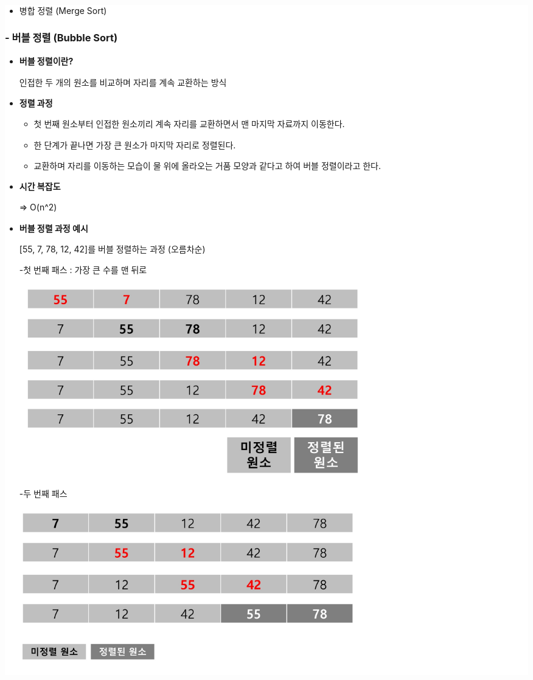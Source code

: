  - 병합 정렬 (Merge Sort)

    



### - 버블 정렬 (Bubble Sort)

- **버블 정렬이란?**

  인접한 두 개의 원소를 비교하며 자리를 계속 교환하는 방식



- **정렬 과정**

  - 첫 번째 원소부터 인접한 원소끼리 계속 자리를 교환하면서 맨 마지막 자료까지 이동한다.

  - 한 단계가 끝나면 가장 큰 원소가 마지막 자리로 정렬된다.

  - 교환하며 자리를 이동하는 모습이 물 위에 올라오는 거품 모양과 같다고 하여 버블 정렬이라고 한다.

    

- **시간 복잡도**

  => O(n^2)



- **버블 정렬 과정 예시**

  [55, 7, 78, 12, 42]를 버블 정렬하는 과정 (오름차순)

  -첫 번째 패스 : 가장 큰 수를 맨 뒤로

  

  

  ![image-20220209024144586](01_Array_1.assets/image-20220209024144586.png)

  -두 번째 패스

  ![image-20220209024204407](01_Array_1.assets/image-20220209024204407.png)

